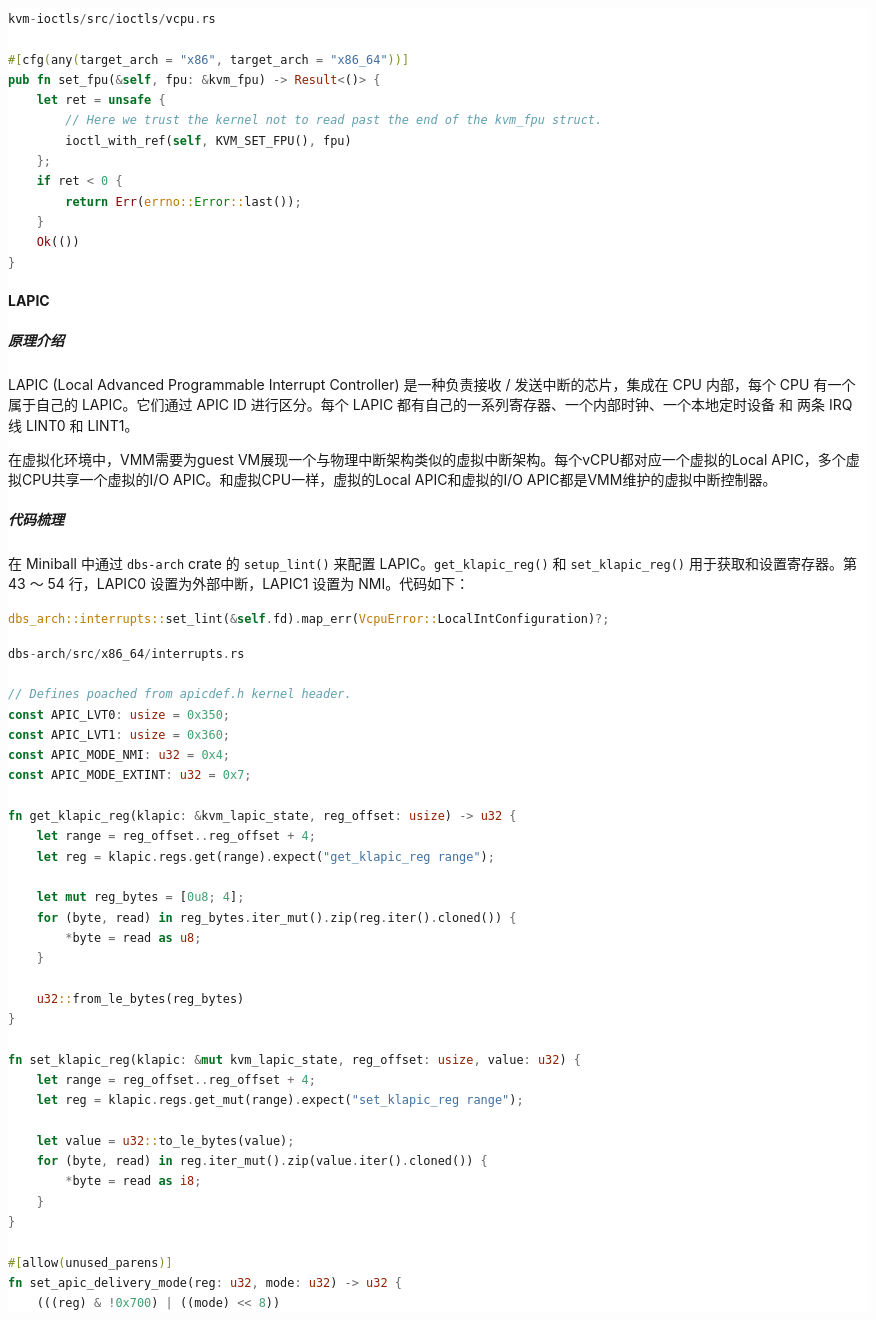 ```rust
kvm-ioctls/src/ioctls/vcpu.rs

#[cfg(any(target_arch = "x86", target_arch = "x86_64"))]
pub fn set_fpu(&self, fpu: &kvm_fpu) -> Result<()> {
    let ret = unsafe {
        // Here we trust the kernel not to read past the end of the kvm_fpu struct.
        ioctl_with_ref(self, KVM_SET_FPU(), fpu)
    };
    if ret < 0 {
        return Err(errno::Error::last());
    }
    Ok(())
}
```

#### LAPIC
##### 原理介绍
LAPIC (Local Advanced Programmable Interrupt Controller) 是一种负责接收 / 发送中断的芯片，集成在 CPU 内部，每个 CPU 有一个属于自己的 LAPIC。它们通过 APIC ID 进行区分。每个 LAPIC 都有自己的一系列寄存器、一个内部时钟、一个本地定时设备 和 两条 IRQ 线 LINT0 和 LINT1。

在虚拟化环境中，VMM需要为guest VM展现一个与物理中断架构类似的虚拟中断架构。每个vCPU都对应一个虚拟的Local APIC，多个虚拟CPU共享一个虚拟的I/O APIC。和虚拟CPU一样，虚拟的Local APIC和虚拟的I/O APIC都是VMM维护的虚拟中断控制器。

##### 代码梳理
在 Miniball 中通过 `dbs-arch` crate 的 `setup_lint()` 来配置 LAPIC。`get_klapic_reg()` 和 `set_klapic_reg()` 用于获取和设置寄存器。第 43 ～ 54 行，LAPIC0 设置为外部中断，LAPIC1 设置为 NMI。代码如下：

```rust
dbs_arch::interrupts::set_lint(&self.fd).map_err(VcpuError::LocalIntConfiguration)?;
```

```rust
dbs-arch/src/x86_64/interrupts.rs

// Defines poached from apicdef.h kernel header.
const APIC_LVT0: usize = 0x350;
const APIC_LVT1: usize = 0x360;
const APIC_MODE_NMI: u32 = 0x4;
const APIC_MODE_EXTINT: u32 = 0x7;

fn get_klapic_reg(klapic: &kvm_lapic_state, reg_offset: usize) -> u32 {
    let range = reg_offset..reg_offset + 4;
    let reg = klapic.regs.get(range).expect("get_klapic_reg range");

    let mut reg_bytes = [0u8; 4];
    for (byte, read) in reg_bytes.iter_mut().zip(reg.iter().cloned()) {
        *byte = read as u8;
    }

    u32::from_le_bytes(reg_bytes)
}

fn set_klapic_reg(klapic: &mut kvm_lapic_state, reg_offset: usize, value: u32) {
    let range = reg_offset..reg_offset + 4;
    let reg = klapic.regs.get_mut(range).expect("set_klapic_reg range");

    let value = u32::to_le_bytes(value);
    for (byte, read) in reg.iter_mut().zip(value.iter().cloned()) {
        *byte = read as i8;
    }
}

#[allow(unused_parens)]
fn set_apic_delivery_mode(reg: u32, mode: u32) -> u32 {
    (((reg) & !0x700) | ((mode) << 8))
```